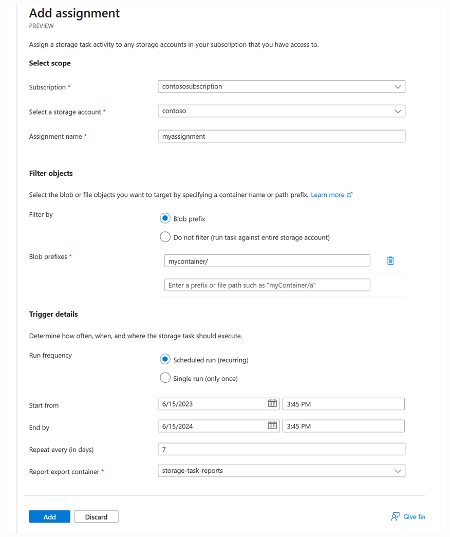> ![Screenshot of assignment tab of the storage task create experience.](../media/storage-tasks/storage-task-create/storage-task-assignment-tab.png)
